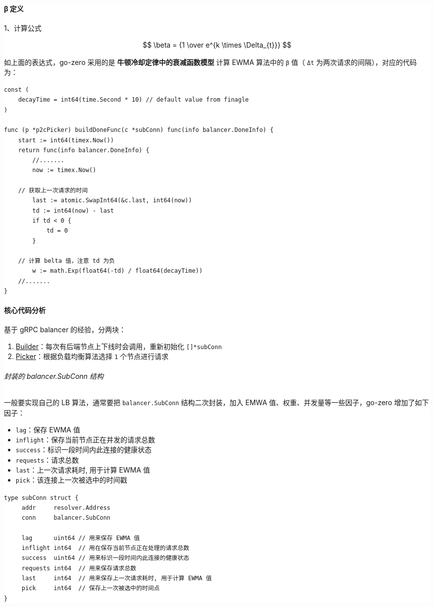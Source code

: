 
####  β 定义
1、计算公式 <br>

$$
\beta =  {1 \over e^{k \times \Delta_{t}}}
$$

如上面的表达式，go-zero 采用的是 **牛顿冷却定律中的衰减函数模型** 计算 EWMA 算法中的 `β` 值（ `Δt` 为两次请求的间隔），对应的代码为：


```golang
const (
	decayTime = int64(time.Second * 10) // default value from finagle
)

func (p *p2cPicker) buildDoneFunc(c *subConn) func(info balancer.DoneInfo) {
	start := int64(timex.Now())
	return func(info balancer.DoneInfo) {
		//.......
		now := timex.Now()

    // 获取上一次请求的时间
		last := atomic.SwapInt64(&c.last, int64(now))
		td := int64(now) - last
		if td < 0 {
			td = 0
		}

    // 计算 belta 值，注意 td 为负
		w := math.Exp(float64(-td) / float64(decayTime))
    //.......
}
```

####  核心代码分析
基于 gRPC balancer 的经验，分两块：
1.	[Builder](https://github.com/zeromicro/go-zero/blob/master/zrpc/internal/balancer/p2c/p2c.go#L42)：每次有后端节点上下线时会调用，重新初始化 `[]*subConn`
2.	[Picker](https://github.com/zeromicro/go-zero/blob/master/zrpc/internal/balancer/p2c/p2c.go#L75)：根据负载均衡算法选择 `1` 个节点进行请求

######	封装的 balancer.SubConn 结构
一般要实现自己的 LB 算法，通常要把 `balancer.SubConn` 结构二次封装，加入 EMWA 值、权重、并发量等一些因子，go-zero 增加了如下因子：

-	`lag`：保存 EWMA 值
-	`inflight`：保存当前节点正在并发的请求总数
-	`success`：标识一段时间内此连接的健康状态
-	`requests`：请求总数
-	`last`：上一次请求耗时, 用于计算 EWMA 值
-	`pick`：该连接上一次被选中的时间戳

```golang
type subConn struct {
     addr     resolver.Address
     conn     balancer.SubConn

     lag      uint64 // 用来保存 EWMA 值
     inflight int64  // 用在保存当前节点正在处理的请求总数
     success  uint64 // 用来标识一段时间内此连接的健康状态
     requests int64  // 用来保存请求总数
     last     int64  // 用来保存上一次请求耗时, 用于计算 EWMA 值
     pick     int64  // 保存上一次被选中的时间点
}
```
